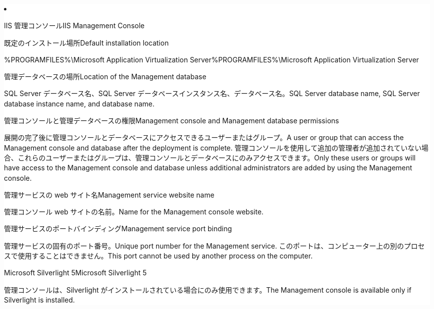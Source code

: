 <li><p><span data-ttu-id="c4ab6-169">IIS 管理コンソール</span><span class="sxs-lookup"><span data-stu-id="c4ab6-169">IIS Management Console</span></span></p></li>
</ul></td>
</tr>
<tr class="even">
<td align="left"><p><span data-ttu-id="c4ab6-170">既定のインストール場所</span><span class="sxs-lookup"><span data-stu-id="c4ab6-170">Default installation location</span></span></p></td>
<td align="left"><p><span data-ttu-id="c4ab6-171">%PROGRAMFILES%\Microsoft Application Virtualization Server</span><span class="sxs-lookup"><span data-stu-id="c4ab6-171">%PROGRAMFILES%\Microsoft Application Virtualization Server</span></span></p></td>
</tr>
<tr class="odd">
<td align="left"><p><span data-ttu-id="c4ab6-172">管理データベースの場所</span><span class="sxs-lookup"><span data-stu-id="c4ab6-172">Location of the Management database</span></span></p></td>
<td align="left"><p><span data-ttu-id="c4ab6-173">SQL Server データベース名、SQL Server データベースインスタンス名、データベース名。</span><span class="sxs-lookup"><span data-stu-id="c4ab6-173">SQL Server database name, SQL Server database instance name, and database name.</span></span></p></td>
</tr>
<tr class="even">
<td align="left"><p><span data-ttu-id="c4ab6-174">管理コンソールと管理データベースの権限</span><span class="sxs-lookup"><span data-stu-id="c4ab6-174">Management console and Management database permissions</span></span></p></td>
<td align="left"><p><span data-ttu-id="c4ab6-175">展開の完了後に管理コンソールとデータベースにアクセスできるユーザーまたはグループ。</span><span class="sxs-lookup"><span data-stu-id="c4ab6-175">A user or group that can access the Management console and database after the deployment is complete.</span></span> <span data-ttu-id="c4ab6-176">管理コンソールを使用して追加の管理者が追加されていない場合、これらのユーザーまたはグループは、管理コンソールとデータベースにのみアクセスできます。</span><span class="sxs-lookup"><span data-stu-id="c4ab6-176">Only these users or groups will have access to the Management console and database unless additional administrators are added by using the Management console.</span></span></p></td>
</tr>
<tr class="odd">
<td align="left"><p><span data-ttu-id="c4ab6-177">管理サービスの web サイト名</span><span class="sxs-lookup"><span data-stu-id="c4ab6-177">Management service website name</span></span></p></td>
<td align="left"><p><span data-ttu-id="c4ab6-178">管理コンソール web サイトの名前。</span><span class="sxs-lookup"><span data-stu-id="c4ab6-178">Name for the Management console website.</span></span></p></td>
</tr>
<tr class="even">
<td align="left"><p><span data-ttu-id="c4ab6-179">管理サービスのポートバインディング</span><span class="sxs-lookup"><span data-stu-id="c4ab6-179">Management service port binding</span></span></p></td>
<td align="left"><p><span data-ttu-id="c4ab6-180">管理サービスの固有のポート番号。</span><span class="sxs-lookup"><span data-stu-id="c4ab6-180">Unique port number for the Management service.</span></span> <span data-ttu-id="c4ab6-181">このポートは、コンピューター上の別のプロセスで使用することはできません。</span><span class="sxs-lookup"><span data-stu-id="c4ab6-181">This port cannot be used by another process on the computer.</span></span></p></td>
</tr>
<tr class="odd">
<td align="left"><p><span data-ttu-id="c4ab6-182">Microsoft Silverlight 5</span><span class="sxs-lookup"><span data-stu-id="c4ab6-182">Microsoft Silverlight 5</span></span></p></td>
<td align="left"><p><span data-ttu-id="c4ab6-183">管理コンソールは、Silverlight がインストールされている場合にのみ使用できます。</span><span class="sxs-lookup"><span data-stu-id="c4ab6-183">The Management console is available only if Silverlight is installed.</span></span></p></td>
</tr>
</tbody>
</table>
